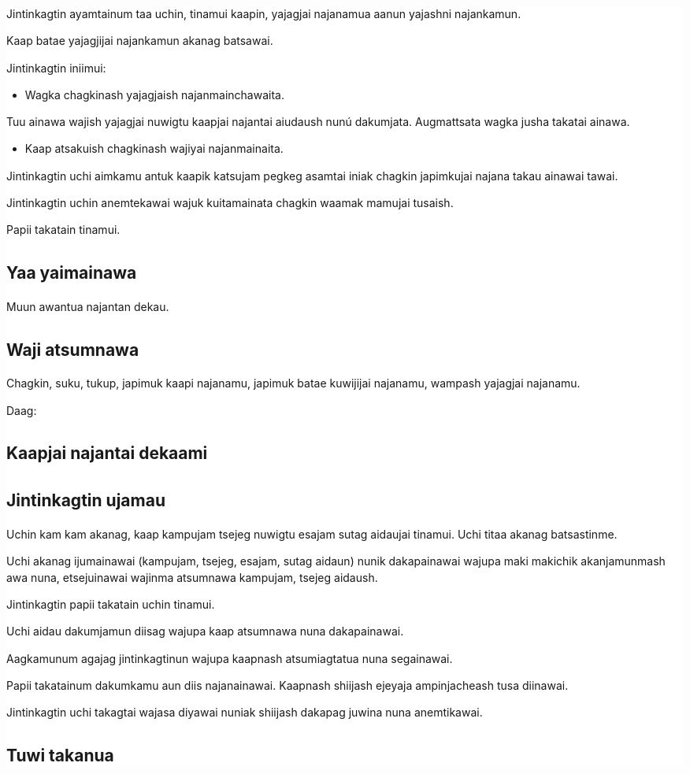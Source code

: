 Jintinkagtin ayamtainum taa uchin, tinamui kaapin, yajagjai najanamua aanun yajashni najankamun.

Kaap batae yajagjijai najankamun akanag batsawai.

Jintinkagtin iniimui:

- Wagka chagkinash yajagjaish najanmainchawaita.

Tuu ainawa wajish yajagjai nuwigtu kaapjai najantai aiudaush nunú dakumjata. Augmattsata wagka jusha takatai ainawa.



- Kaap atsakuish chagkinash wajiyai najanmainaita.

Jintinkagtin uchi aimkamu antuk kaapik katsujam pegkeg asamtai iniak chagkin japimkujai najana takau ainawai tawai.

Jintinkagtin uchin anemtekawai wajuk kuitamainata chagkin waamak mamujai tusaish.

Papii takatain tinamui.

## Yaa yaimainawa

Muun awantua najantan dekau.

## Waji atsumnawa

Chagkin, suku, tukup, japimuk kaapi najanamu, japimuk batae kuwijijai najanamu, wampash yajagjai najanamu.



Daag:

## Kaapjai najantai dekaami

## Jintinkagtin ujamau

Uchin kam kam akanag, kaap kampujam tsejeg nuwigtu esajam sutag aidaujai tinamui. Uchi titaa akanag batsastinme.

Uchi akanag ijumainawai (kampujam, tsejeg, esajam, sutag aidaun) nunik dakapainawai wajupa maki makichik akanjamunmash awa nuna, etsejuinawai wajinma atsumnawa kampujam, tsejeg aidaush.

Jintinkagtin papii takatain uchin tinamui.

Uchi aidau dakumjamun diisag wajupa kaap atsumnawa  nuna dakapainawai.

Aagkamunum agajag jintinkagtinun wajupa kaapnash atsumiagtatua nuna segainawai.

Papii takatainum dakumkamu aun diis najanainawai. Kaapnash shiijash ejeyaja ampinjacheash tusa diinawai.

Jintinkagtin uchi takagtai wajasa diyawai nuniak shiijash dakapag juwina nuna anemtikawai.

## Tuwi takanua
